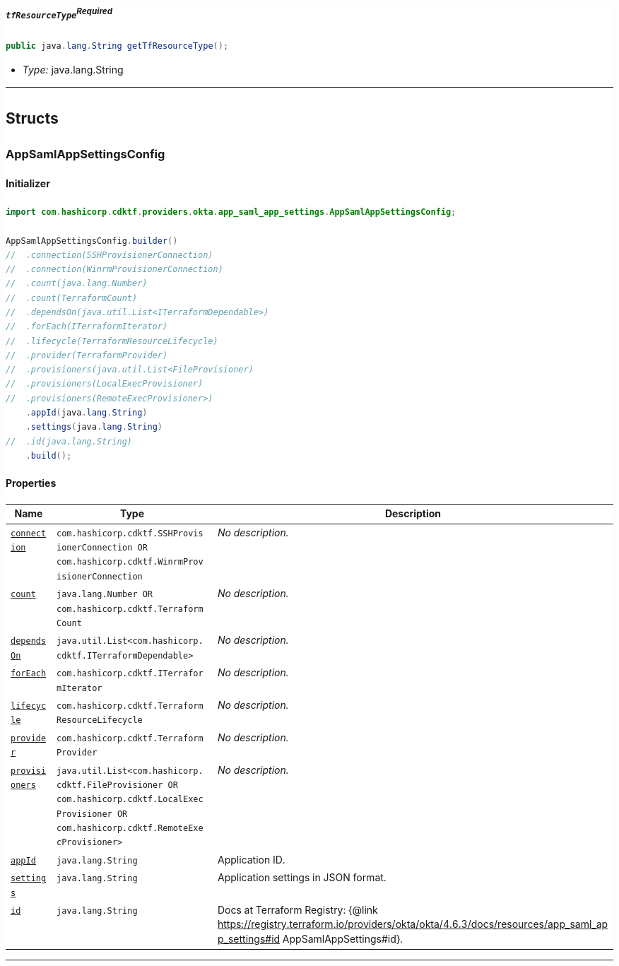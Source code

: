 
##### `tfResourceType`<sup>Required</sup> <a name="tfResourceType" id="@cdktf/provider-okta.appSamlAppSettings.AppSamlAppSettings.property.tfResourceType"></a>

```java
public java.lang.String getTfResourceType();
```

- *Type:* java.lang.String

---

## Structs <a name="Structs" id="Structs"></a>

### AppSamlAppSettingsConfig <a name="AppSamlAppSettingsConfig" id="@cdktf/provider-okta.appSamlAppSettings.AppSamlAppSettingsConfig"></a>

#### Initializer <a name="Initializer" id="@cdktf/provider-okta.appSamlAppSettings.AppSamlAppSettingsConfig.Initializer"></a>

```java
import com.hashicorp.cdktf.providers.okta.app_saml_app_settings.AppSamlAppSettingsConfig;

AppSamlAppSettingsConfig.builder()
//  .connection(SSHProvisionerConnection)
//  .connection(WinrmProvisionerConnection)
//  .count(java.lang.Number)
//  .count(TerraformCount)
//  .dependsOn(java.util.List<ITerraformDependable>)
//  .forEach(ITerraformIterator)
//  .lifecycle(TerraformResourceLifecycle)
//  .provider(TerraformProvider)
//  .provisioners(java.util.List<FileProvisioner)
//  .provisioners(LocalExecProvisioner)
//  .provisioners(RemoteExecProvisioner>)
    .appId(java.lang.String)
    .settings(java.lang.String)
//  .id(java.lang.String)
    .build();
```

#### Properties <a name="Properties" id="Properties"></a>

| **Name** | **Type** | **Description** |
| --- | --- | --- |
| <code><a href="#@cdktf/provider-okta.appSamlAppSettings.AppSamlAppSettingsConfig.property.connection">connection</a></code> | <code>com.hashicorp.cdktf.SSHProvisionerConnection OR com.hashicorp.cdktf.WinrmProvisionerConnection</code> | *No description.* |
| <code><a href="#@cdktf/provider-okta.appSamlAppSettings.AppSamlAppSettingsConfig.property.count">count</a></code> | <code>java.lang.Number OR com.hashicorp.cdktf.TerraformCount</code> | *No description.* |
| <code><a href="#@cdktf/provider-okta.appSamlAppSettings.AppSamlAppSettingsConfig.property.dependsOn">dependsOn</a></code> | <code>java.util.List<com.hashicorp.cdktf.ITerraformDependable></code> | *No description.* |
| <code><a href="#@cdktf/provider-okta.appSamlAppSettings.AppSamlAppSettingsConfig.property.forEach">forEach</a></code> | <code>com.hashicorp.cdktf.ITerraformIterator</code> | *No description.* |
| <code><a href="#@cdktf/provider-okta.appSamlAppSettings.AppSamlAppSettingsConfig.property.lifecycle">lifecycle</a></code> | <code>com.hashicorp.cdktf.TerraformResourceLifecycle</code> | *No description.* |
| <code><a href="#@cdktf/provider-okta.appSamlAppSettings.AppSamlAppSettingsConfig.property.provider">provider</a></code> | <code>com.hashicorp.cdktf.TerraformProvider</code> | *No description.* |
| <code><a href="#@cdktf/provider-okta.appSamlAppSettings.AppSamlAppSettingsConfig.property.provisioners">provisioners</a></code> | <code>java.util.List<com.hashicorp.cdktf.FileProvisioner OR com.hashicorp.cdktf.LocalExecProvisioner OR com.hashicorp.cdktf.RemoteExecProvisioner></code> | *No description.* |
| <code><a href="#@cdktf/provider-okta.appSamlAppSettings.AppSamlAppSettingsConfig.property.appId">appId</a></code> | <code>java.lang.String</code> | Application ID. |
| <code><a href="#@cdktf/provider-okta.appSamlAppSettings.AppSamlAppSettingsConfig.property.settings">settings</a></code> | <code>java.lang.String</code> | Application settings in JSON format. |
| <code><a href="#@cdktf/provider-okta.appSamlAppSettings.AppSamlAppSettingsConfig.property.id">id</a></code> | <code>java.lang.String</code> | Docs at Terraform Registry: {@link https://registry.terraform.io/providers/okta/okta/4.6.3/docs/resources/app_saml_app_settings#id AppSamlAppSettings#id}. |

---